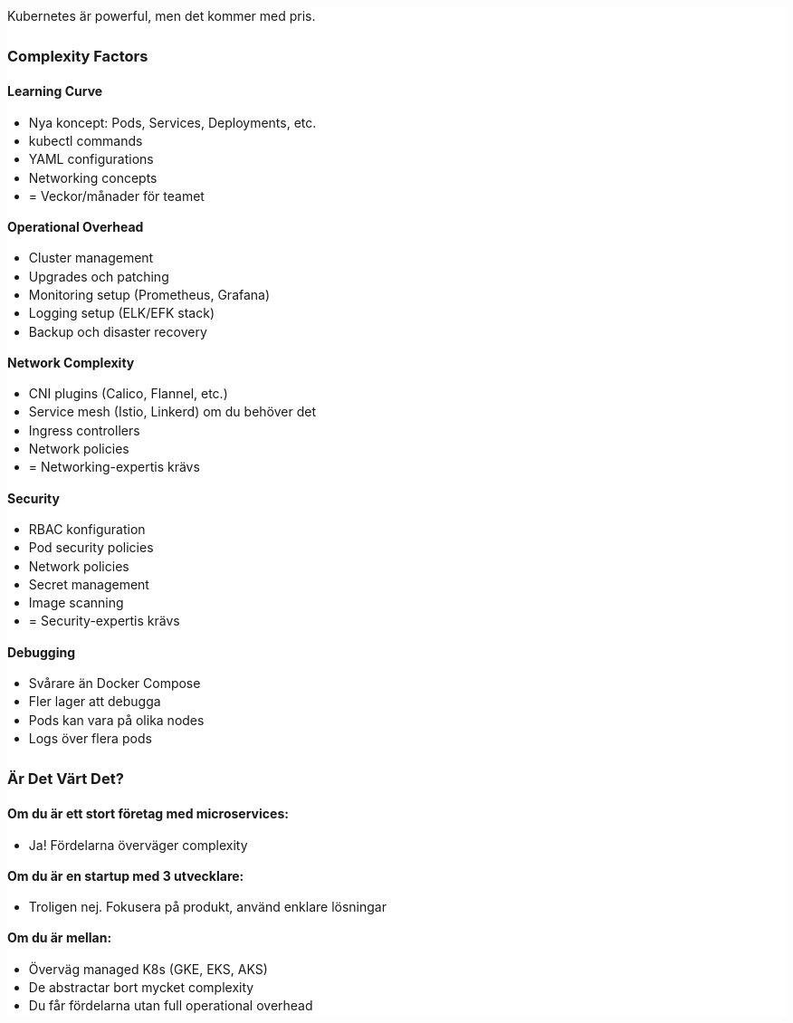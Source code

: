 Kubernetes är powerful, men det kommer med pris.

### Complexity Factors

**Learning Curve**

- Nya koncept: Pods, Services, Deployments, etc.
- kubectl commands
- YAML configurations
- Networking concepts
- = Veckor/månader för teamet

**Operational Overhead**

- Cluster management
- Upgrades och patching
- Monitoring setup (Prometheus, Grafana)
- Logging setup (ELK/EFK stack)
- Backup och disaster recovery

**Network Complexity**

- CNI plugins (Calico, Flannel, etc.)
- Service mesh (Istio, Linkerd) om du behöver det
- Ingress controllers
- Network policies
- = Networking-expertis krävs

**Security**

- RBAC konfiguration
- Pod security policies
- Network policies
- Secret management
- Image scanning
- = Security-expertis krävs

**Debugging**

- Svårare än Docker Compose
- Fler lager att debugga
- Pods kan vara på olika nodes
- Logs över flera pods

### Är Det Värt Det?

**Om du är ett stort företag med microservices:**

- Ja! Fördelarna överväger complexity

**Om du är en startup med 3 utvecklare:**

- Troligen nej. Fokusera på produkt, använd enklare lösningar

**Om du är mellan:**

- Överväg managed K8s (GKE, EKS, AKS)
- De abstractar bort mycket complexity
- Du får fördelarna utan full operational overhead
